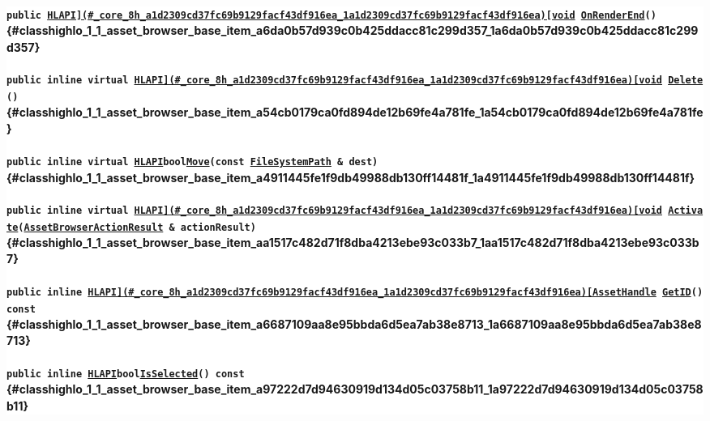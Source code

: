 #### `public `[`HLAPI](#_core_8h_a1d2309cd37fc69b9129facf43df916ea_1a1d2309cd37fc69b9129facf43df916ea)[void`](#imgui__impl__opengl3__loader_8h_ac668e7cffd9e2e9cfee428b9b2f34fa7_1ac668e7cffd9e2e9cfee428b9b2f34fa7)` `[`OnRenderEnd`](#classhighlo_1_1_asset_browser_base_item_a6da0b57d939c0b425ddacc81c299d357_1a6da0b57d939c0b425ddacc81c299d357)`()` {#classhighlo_1_1_asset_browser_base_item_a6da0b57d939c0b425ddacc81c299d357_1a6da0b57d939c0b425ddacc81c299d357}

#### `public inline virtual `[`HLAPI](#_core_8h_a1d2309cd37fc69b9129facf43df916ea_1a1d2309cd37fc69b9129facf43df916ea)[void`](#imgui__impl__opengl3__loader_8h_ac668e7cffd9e2e9cfee428b9b2f34fa7_1ac668e7cffd9e2e9cfee428b9b2f34fa7)` `[`Delete`](#classhighlo_1_1_asset_browser_base_item_a54cb0179ca0fd894de12b69fe4a781fe_1a54cb0179ca0fd894de12b69fe4a781fe)`()` {#classhighlo_1_1_asset_browser_base_item_a54cb0179ca0fd894de12b69fe4a781fe_1a54cb0179ca0fd894de12b69fe4a781fe}

#### `public inline virtual `[`HLAPI`](#_core_8h_a1d2309cd37fc69b9129facf43df916ea_1a1d2309cd37fc69b9129facf43df916ea)` bool `[`Move`](#classhighlo_1_1_asset_browser_base_item_a4911445fe1f9db49988db130ff14481f_1a4911445fe1f9db49988db130ff14481f)`(const `[`FileSystemPath`](docs-api/api-highlo--FileSystemPath.md#classhighlo_1_1_file_system_path)` & dest)` {#classhighlo_1_1_asset_browser_base_item_a4911445fe1f9db49988db130ff14481f_1a4911445fe1f9db49988db130ff14481f}

#### `public inline virtual `[`HLAPI](#_core_8h_a1d2309cd37fc69b9129facf43df916ea_1a1d2309cd37fc69b9129facf43df916ea)[void`](#imgui__impl__opengl3__loader_8h_ac668e7cffd9e2e9cfee428b9b2f34fa7_1ac668e7cffd9e2e9cfee428b9b2f34fa7)` `[`Activate`](#classhighlo_1_1_asset_browser_base_item_aa1517c482d71f8dba4213ebe93c033b7_1aa1517c482d71f8dba4213ebe93c033b7)`(`[`AssetBrowserActionResult`](docs-api/api-highlo--AssetBrowserActionResult.md#structhighlo_1_1_asset_browser_action_result)` & actionResult)` {#classhighlo_1_1_asset_browser_base_item_aa1517c482d71f8dba4213ebe93c033b7_1aa1517c482d71f8dba4213ebe93c033b7}

#### `public inline `[`HLAPI](#_core_8h_a1d2309cd37fc69b9129facf43df916ea_1a1d2309cd37fc69b9129facf43df916ea)[AssetHandle`](docs-api/api-highlo.md#namespacehighlo_aba67a82f16d09f36ba19647352617e58_1aba67a82f16d09f36ba19647352617e58)` `[`GetID`](#classhighlo_1_1_asset_browser_base_item_a6687109aa8e95bbda6d5ea7ab38e8713_1a6687109aa8e95bbda6d5ea7ab38e8713)`() const` {#classhighlo_1_1_asset_browser_base_item_a6687109aa8e95bbda6d5ea7ab38e8713_1a6687109aa8e95bbda6d5ea7ab38e8713}

#### `public inline `[`HLAPI`](#_core_8h_a1d2309cd37fc69b9129facf43df916ea_1a1d2309cd37fc69b9129facf43df916ea)` bool `[`IsSelected`](#classhighlo_1_1_asset_browser_base_item_a97222d7d94630919d134d05c03758b11_1a97222d7d94630919d134d05c03758b11)`() const` {#classhighlo_1_1_asset_browser_base_item_a97222d7d94630919d134d05c03758b11_1a97222d7d94630919d134d05c03758b11}
